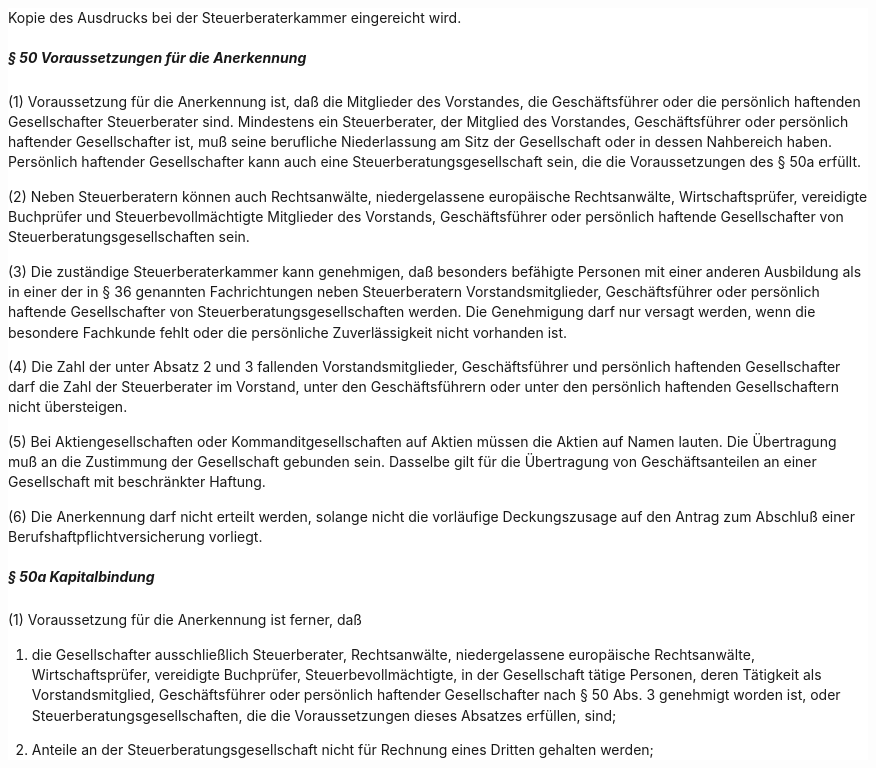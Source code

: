 Kopie des Ausdrucks bei der Steuerberaterkammer eingereicht wird.

##### § 50 Voraussetzungen für die Anerkennung

(1) Voraussetzung für die Anerkennung ist, daß die Mitglieder des
Vorstandes, die Geschäftsführer oder die persönlich haftenden
Gesellschafter Steuerberater sind. Mindestens ein Steuerberater, der
Mitglied des Vorstandes, Geschäftsführer oder persönlich haftender
Gesellschafter ist, muß seine berufliche Niederlassung am Sitz der
Gesellschaft oder in dessen Nahbereich haben. Persönlich haftender
Gesellschafter kann auch eine Steuerberatungsgesellschaft sein, die
die Voraussetzungen des § 50a erfüllt.

(2) Neben Steuerberatern können auch Rechtsanwälte, niedergelassene
europäische Rechtsanwälte, Wirtschaftsprüfer, vereidigte Buchprüfer
und Steuerbevollmächtigte Mitglieder des Vorstands, Geschäftsführer
oder persönlich haftende Gesellschafter von
Steuerberatungsgesellschaften sein.

(3) Die zuständige Steuerberaterkammer kann genehmigen, daß besonders
befähigte Personen mit einer anderen Ausbildung als in einer der in §
36 genannten Fachrichtungen neben Steuerberatern Vorstandsmitglieder,
Geschäftsführer oder persönlich haftende Gesellschafter von
Steuerberatungsgesellschaften werden. Die Genehmigung darf nur versagt
werden, wenn die besondere Fachkunde fehlt oder die persönliche
Zuverlässigkeit nicht vorhanden ist.

(4) Die Zahl der unter Absatz 2 und 3 fallenden Vorstandsmitglieder,
Geschäftsführer und persönlich haftenden Gesellschafter darf die Zahl
der Steuerberater im Vorstand, unter den Geschäftsführern oder unter
den persönlich haftenden Gesellschaftern nicht übersteigen.

(5) Bei Aktiengesellschaften oder Kommanditgesellschaften auf Aktien
müssen die Aktien auf Namen lauten. Die Übertragung muß an die
Zustimmung der Gesellschaft gebunden sein. Dasselbe gilt für die
Übertragung von Geschäftsanteilen an einer Gesellschaft mit
beschränkter Haftung.

(6) Die Anerkennung darf nicht erteilt werden, solange nicht die
vorläufige Deckungszusage auf den Antrag zum Abschluß einer
Berufshaftpflichtversicherung vorliegt.

##### § 50a Kapitalbindung

(1) Voraussetzung für die Anerkennung ist ferner, daß

1.  die Gesellschafter ausschließlich Steuerberater, Rechtsanwälte,
    niedergelassene europäische Rechtsanwälte, Wirtschaftsprüfer,
    vereidigte Buchprüfer, Steuerbevollmächtigte, in der Gesellschaft
    tätige Personen, deren Tätigkeit als Vorstandsmitglied,
    Geschäftsführer oder persönlich haftender Gesellschafter nach § 50
    Abs. 3 genehmigt worden ist, oder Steuerberatungsgesellschaften, die
    die Voraussetzungen dieses Absatzes erfüllen, sind;


2.  Anteile an der Steuerberatungsgesellschaft nicht für Rechnung eines
    Dritten gehalten werden;
